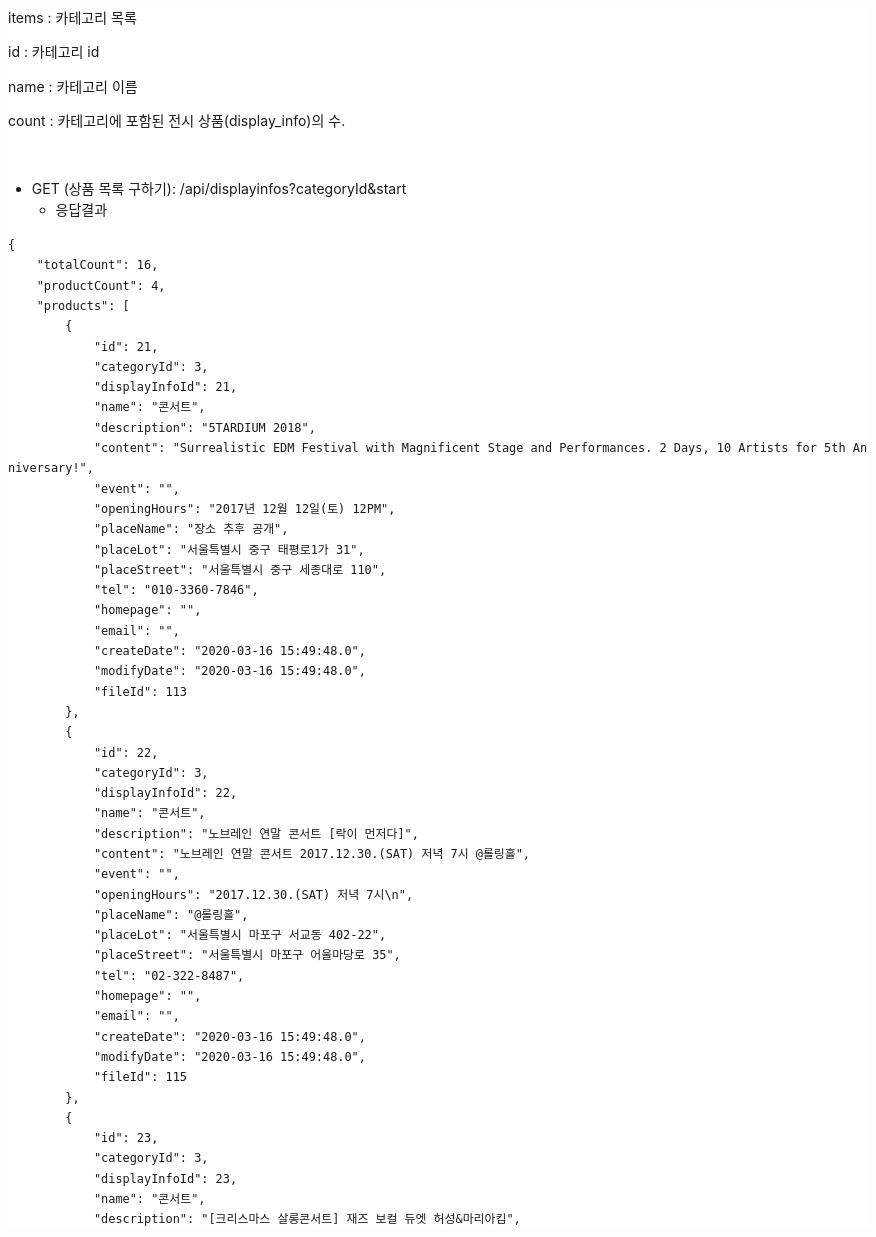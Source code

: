 items : 카테고리 목록

id : 카테고리 id

name : 카테고리 이름

count : 카테고리에 포함된 전시 상품(display_info)의 수.

<br>
  
- GET (상품 목록 구하기): /api/displayinfos?categoryId&start
  - 응답결과
 
```
{
    "totalCount": 16,
    "productCount": 4,
    "products": [
        {
            "id": 21,
            "categoryId": 3,
            "displayInfoId": 21,
            "name": "콘서트",
            "description": "5TARDIUM 2018",
            "content": "Surrealistic EDM Festival with Magnificent Stage and Performances. 2 Days, 10 Artists for 5th Anniversary!",
            "event": "",
            "openingHours": "2017년 12월 12일(토) 12PM",
            "placeName": "장소 추후 공개",
            "placeLot": "서울특별시 중구 태평로1가 31",
            "placeStreet": "서울특별시 중구 세종대로 110",
            "tel": "010-3360-7846",
            "homepage": "",
            "email": "",
            "createDate": "2020-03-16 15:49:48.0",
            "modifyDate": "2020-03-16 15:49:48.0",
            "fileId": 113
        },
        {
            "id": 22,
            "categoryId": 3,
            "displayInfoId": 22,
            "name": "콘서트",
            "description": "노브레인 연말 콘서트 [락이 먼저다]",
            "content": "노브레인 연말 콘서트 2017.12.30.(SAT) 저녁 7시 @롤링홀",
            "event": "",
            "openingHours": "2017.12.30.(SAT) 저녁 7시\n",
            "placeName": "@롤링홀",
            "placeLot": "서울특별시 마포구 서교동 402-22",
            "placeStreet": "서울특별시 마포구 어울마당로 35",
            "tel": "02-322-8487",
            "homepage": "",
            "email": "",
            "createDate": "2020-03-16 15:49:48.0",
            "modifyDate": "2020-03-16 15:49:48.0",
            "fileId": 115
        },
        {
            "id": 23,
            "categoryId": 3,
            "displayInfoId": 23,
            "name": "콘서트",
            "description": "[크리스마스 살롱콘서트] 재즈 보컬 듀엣 허성&마리아킴",
```